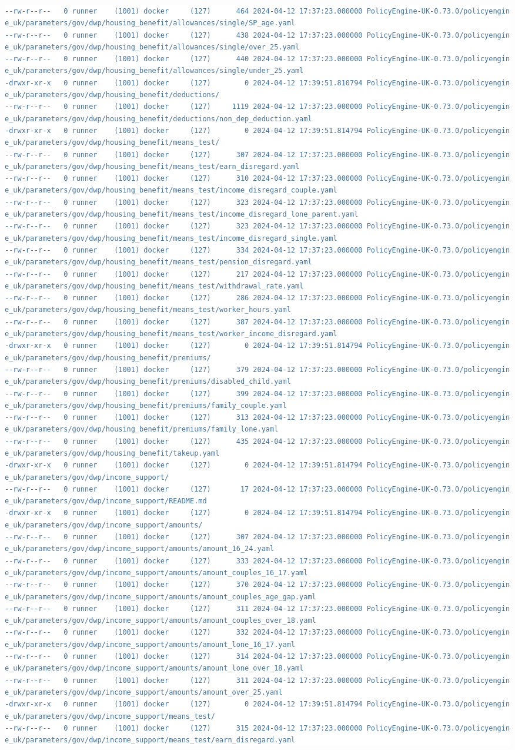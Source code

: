 ```diff
--rw-r--r--   0 runner    (1001) docker     (127)      464 2024-04-12 17:37:23.000000 PolicyEngine-UK-0.73.0/policyengine_uk/parameters/gov/dwp/housing_benefit/allowances/single/SP_age.yaml
--rw-r--r--   0 runner    (1001) docker     (127)      438 2024-04-12 17:37:23.000000 PolicyEngine-UK-0.73.0/policyengine_uk/parameters/gov/dwp/housing_benefit/allowances/single/over_25.yaml
--rw-r--r--   0 runner    (1001) docker     (127)      440 2024-04-12 17:37:23.000000 PolicyEngine-UK-0.73.0/policyengine_uk/parameters/gov/dwp/housing_benefit/allowances/single/under_25.yaml
-drwxr-xr-x   0 runner    (1001) docker     (127)        0 2024-04-12 17:39:51.810794 PolicyEngine-UK-0.73.0/policyengine_uk/parameters/gov/dwp/housing_benefit/deductions/
--rw-r--r--   0 runner    (1001) docker     (127)     1119 2024-04-12 17:37:23.000000 PolicyEngine-UK-0.73.0/policyengine_uk/parameters/gov/dwp/housing_benefit/deductions/non_dep_deduction.yaml
-drwxr-xr-x   0 runner    (1001) docker     (127)        0 2024-04-12 17:39:51.814794 PolicyEngine-UK-0.73.0/policyengine_uk/parameters/gov/dwp/housing_benefit/means_test/
--rw-r--r--   0 runner    (1001) docker     (127)      307 2024-04-12 17:37:23.000000 PolicyEngine-UK-0.73.0/policyengine_uk/parameters/gov/dwp/housing_benefit/means_test/earn_disregard.yaml
--rw-r--r--   0 runner    (1001) docker     (127)      310 2024-04-12 17:37:23.000000 PolicyEngine-UK-0.73.0/policyengine_uk/parameters/gov/dwp/housing_benefit/means_test/income_disregard_couple.yaml
--rw-r--r--   0 runner    (1001) docker     (127)      323 2024-04-12 17:37:23.000000 PolicyEngine-UK-0.73.0/policyengine_uk/parameters/gov/dwp/housing_benefit/means_test/income_disregard_lone_parent.yaml
--rw-r--r--   0 runner    (1001) docker     (127)      323 2024-04-12 17:37:23.000000 PolicyEngine-UK-0.73.0/policyengine_uk/parameters/gov/dwp/housing_benefit/means_test/income_disregard_single.yaml
--rw-r--r--   0 runner    (1001) docker     (127)      334 2024-04-12 17:37:23.000000 PolicyEngine-UK-0.73.0/policyengine_uk/parameters/gov/dwp/housing_benefit/means_test/pension_disregard.yaml
--rw-r--r--   0 runner    (1001) docker     (127)      217 2024-04-12 17:37:23.000000 PolicyEngine-UK-0.73.0/policyengine_uk/parameters/gov/dwp/housing_benefit/means_test/withdrawal_rate.yaml
--rw-r--r--   0 runner    (1001) docker     (127)      286 2024-04-12 17:37:23.000000 PolicyEngine-UK-0.73.0/policyengine_uk/parameters/gov/dwp/housing_benefit/means_test/worker_hours.yaml
--rw-r--r--   0 runner    (1001) docker     (127)      387 2024-04-12 17:37:23.000000 PolicyEngine-UK-0.73.0/policyengine_uk/parameters/gov/dwp/housing_benefit/means_test/worker_income_disregard.yaml
-drwxr-xr-x   0 runner    (1001) docker     (127)        0 2024-04-12 17:39:51.814794 PolicyEngine-UK-0.73.0/policyengine_uk/parameters/gov/dwp/housing_benefit/premiums/
--rw-r--r--   0 runner    (1001) docker     (127)      379 2024-04-12 17:37:23.000000 PolicyEngine-UK-0.73.0/policyengine_uk/parameters/gov/dwp/housing_benefit/premiums/disabled_child.yaml
--rw-r--r--   0 runner    (1001) docker     (127)      399 2024-04-12 17:37:23.000000 PolicyEngine-UK-0.73.0/policyengine_uk/parameters/gov/dwp/housing_benefit/premiums/family_couple.yaml
--rw-r--r--   0 runner    (1001) docker     (127)      313 2024-04-12 17:37:23.000000 PolicyEngine-UK-0.73.0/policyengine_uk/parameters/gov/dwp/housing_benefit/premiums/family_lone.yaml
--rw-r--r--   0 runner    (1001) docker     (127)      435 2024-04-12 17:37:23.000000 PolicyEngine-UK-0.73.0/policyengine_uk/parameters/gov/dwp/housing_benefit/takeup.yaml
-drwxr-xr-x   0 runner    (1001) docker     (127)        0 2024-04-12 17:39:51.814794 PolicyEngine-UK-0.73.0/policyengine_uk/parameters/gov/dwp/income_support/
--rw-r--r--   0 runner    (1001) docker     (127)       17 2024-04-12 17:37:23.000000 PolicyEngine-UK-0.73.0/policyengine_uk/parameters/gov/dwp/income_support/README.md
-drwxr-xr-x   0 runner    (1001) docker     (127)        0 2024-04-12 17:39:51.814794 PolicyEngine-UK-0.73.0/policyengine_uk/parameters/gov/dwp/income_support/amounts/
--rw-r--r--   0 runner    (1001) docker     (127)      307 2024-04-12 17:37:23.000000 PolicyEngine-UK-0.73.0/policyengine_uk/parameters/gov/dwp/income_support/amounts/amount_16_24.yaml
--rw-r--r--   0 runner    (1001) docker     (127)      333 2024-04-12 17:37:23.000000 PolicyEngine-UK-0.73.0/policyengine_uk/parameters/gov/dwp/income_support/amounts/amount_couples_16_17.yaml
--rw-r--r--   0 runner    (1001) docker     (127)      370 2024-04-12 17:37:23.000000 PolicyEngine-UK-0.73.0/policyengine_uk/parameters/gov/dwp/income_support/amounts/amount_couples_age_gap.yaml
--rw-r--r--   0 runner    (1001) docker     (127)      311 2024-04-12 17:37:23.000000 PolicyEngine-UK-0.73.0/policyengine_uk/parameters/gov/dwp/income_support/amounts/amount_couples_over_18.yaml
--rw-r--r--   0 runner    (1001) docker     (127)      332 2024-04-12 17:37:23.000000 PolicyEngine-UK-0.73.0/policyengine_uk/parameters/gov/dwp/income_support/amounts/amount_lone_16_17.yaml
--rw-r--r--   0 runner    (1001) docker     (127)      314 2024-04-12 17:37:23.000000 PolicyEngine-UK-0.73.0/policyengine_uk/parameters/gov/dwp/income_support/amounts/amount_lone_over_18.yaml
--rw-r--r--   0 runner    (1001) docker     (127)      311 2024-04-12 17:37:23.000000 PolicyEngine-UK-0.73.0/policyengine_uk/parameters/gov/dwp/income_support/amounts/amount_over_25.yaml
-drwxr-xr-x   0 runner    (1001) docker     (127)        0 2024-04-12 17:39:51.814794 PolicyEngine-UK-0.73.0/policyengine_uk/parameters/gov/dwp/income_support/means_test/
--rw-r--r--   0 runner    (1001) docker     (127)      315 2024-04-12 17:37:23.000000 PolicyEngine-UK-0.73.0/policyengine_uk/parameters/gov/dwp/income_support/means_test/earn_disregard.yaml
```